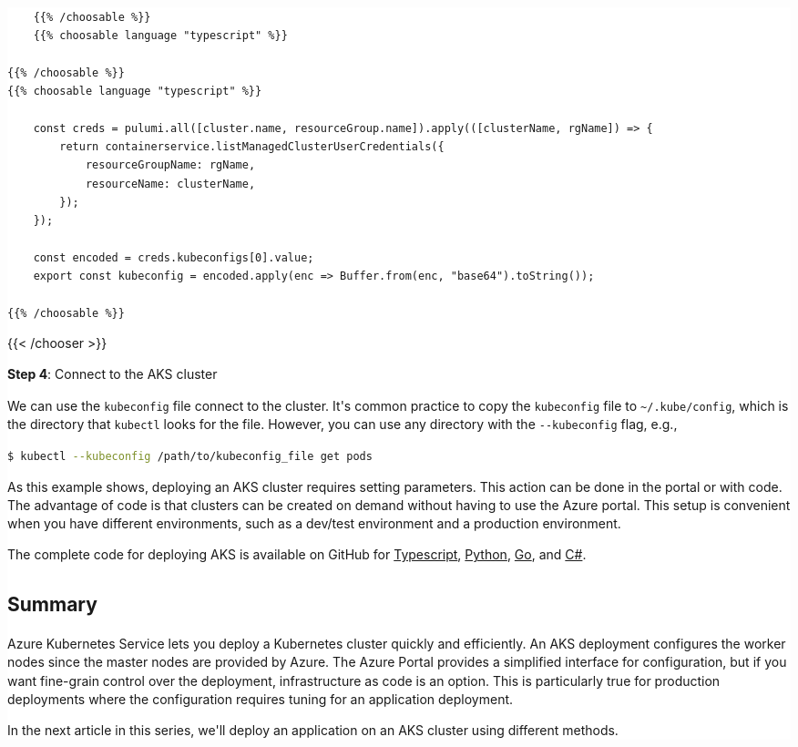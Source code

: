         {{% /choosable %}}
        {{% choosable language "typescript" %}}

    {{% /choosable %}}
    {{% choosable language "typescript" %}}

        const creds = pulumi.all([cluster.name, resourceGroup.name]).apply(([clusterName, rgName]) => {
            return containerservice.listManagedClusterUserCredentials({
                resourceGroupName: rgName,
                resourceName: clusterName,
            });
        });

        const encoded = creds.kubeconfigs[0].value;
        export const kubeconfig = encoded.apply(enc => Buffer.from(enc, "base64").toString());

    {{% /choosable %}}
{{< /chooser >}}

**Step 4**: Connect to the AKS cluster

We can use the `kubeconfig` file connect to the cluster. It's common practice to copy the `kubeconfig` file to `~/.kube/config`, which is the directory that `kubectl` looks for the file. However, you can use any directory with the `--kubeconfig` flag, e.g.,

```bash
$ kubectl --kubeconfig /path/to/kubeconfig_file get pods
```

As this example shows, deploying an AKS cluster requires setting parameters. This action can be done in the portal or with code. The advantage of code is that clusters can be created on demand without having to use the Azure portal. This setup is convenient when you have different environments, such as a dev/test environment and a production environment.

The complete code for deploying AKS is available on GitHub for [Typescript](https://github.com/pulumi/examples/tree/master/azure-ts-aks), [Python](https://github.com/pulumi/examples/tree/master/azure-py-aks), [Go](https://github.com/pulumi/examples/tree/master/azure-go-aks), and [C#](https://github.com/pulumi/examples/tree/master/azure-cs-aks).

## Summary

Azure Kubernetes Service lets you deploy a Kubernetes cluster quickly and efficiently. An AKS deployment configures the worker nodes since the master nodes are provided by Azure. The Azure Portal provides a simplified interface for configuration, but if you want fine-grain control over the deployment, infrastructure as code is an option. This is particularly true for production deployments where the configuration requires tuning for an application deployment.

In the next article in this series, we'll deploy an application on an AKS cluster using different methods.
